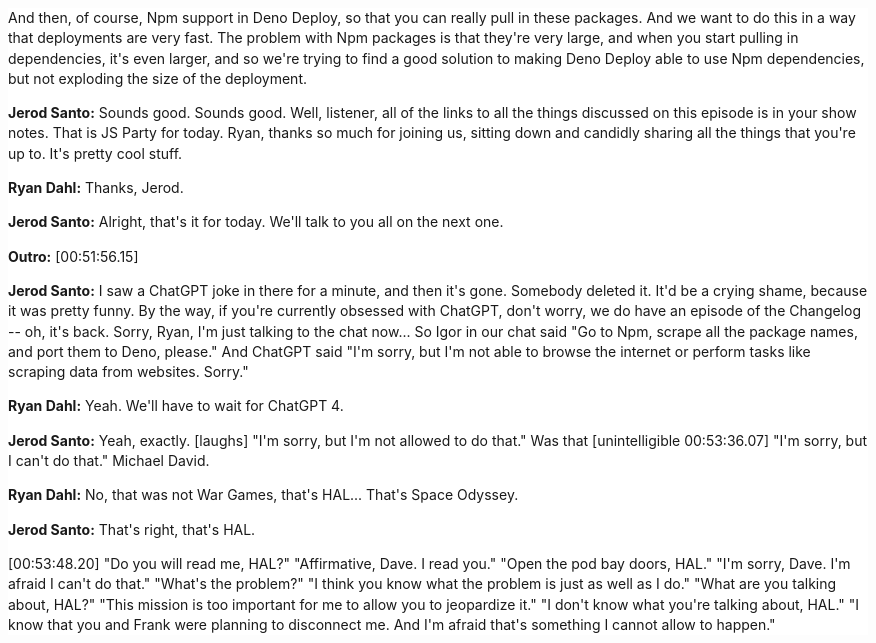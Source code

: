 And then, of course, Npm support in Deno Deploy, so that you can really pull in these packages. And we want to do this in a way that deployments are very fast. The problem with Npm packages is that they're very large, and when you start pulling in dependencies, it's even larger, and so we're trying to find a good solution to making Deno Deploy able to use Npm dependencies, but not exploding the size of the deployment.

**Jerod Santo:** Sounds good. Sounds good. Well, listener, all of the links to all the things discussed on this episode is in your show notes. That is JS Party for today. Ryan, thanks so much for joining us, sitting down and candidly sharing all the things that you're up to. It's pretty cool stuff.

**Ryan Dahl:** Thanks, Jerod.

**Jerod Santo:** Alright, that's it for today. We'll talk to you all on the next one.

**Outro:** \[00:51:56.15\]

**Jerod Santo:** I saw a ChatGPT joke in there for a minute, and then it's gone. Somebody deleted it. It'd be a crying shame, because it was pretty funny. By the way, if you're currently obsessed with ChatGPT, don't worry, we do have an episode of the Changelog -- oh, it's back. Sorry, Ryan, I'm just talking to the chat now... So Igor in our chat said "Go to Npm, scrape all the package names, and port them to Deno, please." And ChatGPT said "I'm sorry, but I'm not able to browse the internet or perform tasks like scraping data from websites. Sorry."

**Ryan Dahl:** Yeah. We'll have to wait for ChatGPT 4.

**Jerod Santo:** Yeah, exactly. \[laughs\] "I'm sorry, but I'm not allowed to do that." Was that \[unintelligible 00:53:36.07\] "I'm sorry, but I can't do that." Michael David.

**Ryan Dahl:** No, that was not War Games, that's HAL... That's Space Odyssey.

**Jerod Santo:** That's right, that's HAL.

\[00:53:48.20\] "Do you will read me, HAL?" "Affirmative, Dave. I read you." "Open the pod bay doors, HAL." "I'm sorry, Dave. I'm afraid I can't do that." "What's the problem?" "I think you know what the problem is just as well as I do." "What are you talking about, HAL?" "This mission is too important for me to allow you to jeopardize it." "I don't know what you're talking about, HAL." "I know that you and Frank were planning to disconnect me. And I'm afraid that's something I cannot allow to happen."
